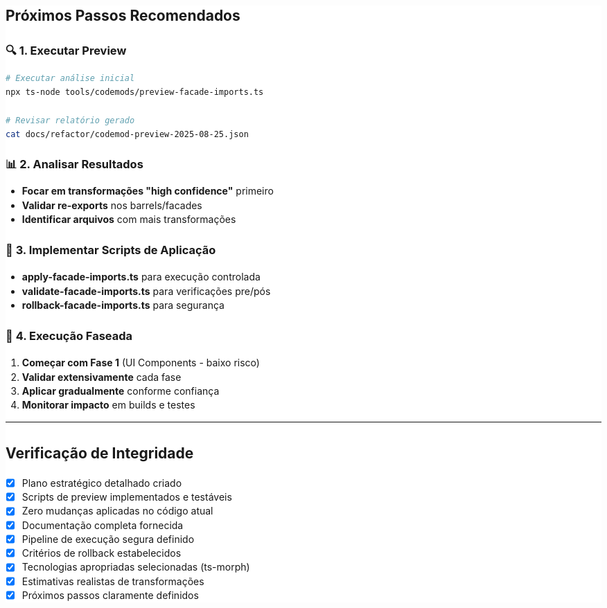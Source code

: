 
## Próximos Passos Recomendados

### 🔍 **1. Executar Preview**
```bash
# Executar análise inicial
npx ts-node tools/codemods/preview-facade-imports.ts

# Revisar relatório gerado
cat docs/refactor/codemod-preview-2025-08-25.json
```

### 📊 **2. Analisar Resultados**
- **Focar em transformações "high confidence"** primeiro
- **Validar re-exports** nos barrels/facades
- **Identificar arquivos** com mais transformações

### 🎯 **3. Implementar Scripts de Aplicação**
- **apply-facade-imports.ts** para execução controlada
- **validate-facade-imports.ts** para verificações pre/pós
- **rollback-facade-imports.ts** para segurança

### 🚀 **4. Execução Faseada**
1. **Começar com Fase 1** (UI Components - baixo risco)
2. **Validar extensivamente** cada fase
3. **Aplicar gradualmente** conforme confiança
4. **Monitorar impacto** em builds e testes

---

## Verificação de Integridade

- [x] Plano estratégico detalhado criado
- [x] Scripts de preview implementados e testáveis  
- [x] Zero mudanças aplicadas no código atual
- [x] Documentação completa fornecida
- [x] Pipeline de execução segura definido
- [x] Critérios de rollback estabelecidos
- [x] Tecnologias apropriadas selecionadas (ts-morph)
- [x] Estimativas realistas de transformações
- [x] Próximos passos claramente definidos